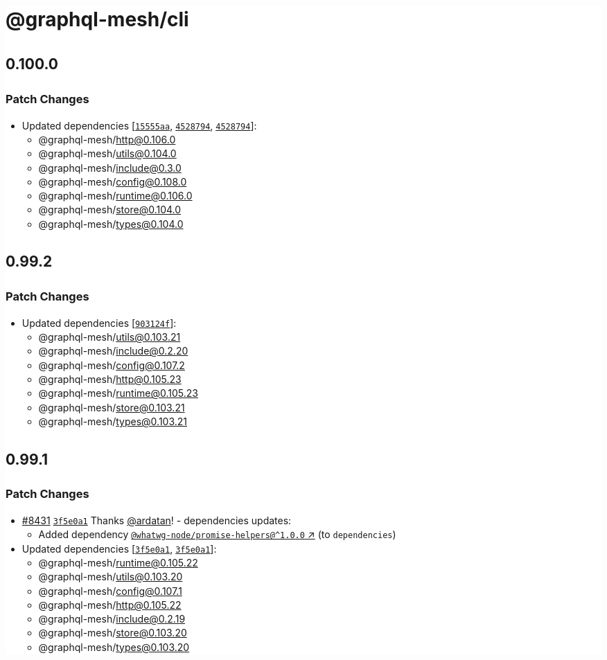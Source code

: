 # @graphql-mesh/cli

## 0.100.0

### Patch Changes

- Updated dependencies
  [[`15555aa`](https://github.com/ardatan/graphql-mesh/commit/15555aaa6e2704dd27428ac7a80d5075181d6f30),
  [`4528794`](https://github.com/ardatan/graphql-mesh/commit/45287948dbfbe07c3f60f9c36253099c549207d9),
  [`4528794`](https://github.com/ardatan/graphql-mesh/commit/45287948dbfbe07c3f60f9c36253099c549207d9)]:
  - @graphql-mesh/http@0.106.0
  - @graphql-mesh/utils@0.104.0
  - @graphql-mesh/include@0.3.0
  - @graphql-mesh/config@0.108.0
  - @graphql-mesh/runtime@0.106.0
  - @graphql-mesh/store@0.104.0
  - @graphql-mesh/types@0.104.0

## 0.99.2

### Patch Changes

- Updated dependencies
  [[`903124f`](https://github.com/ardatan/graphql-mesh/commit/903124f8245a518aac50ef8d0eff2fef01a206f2)]:
  - @graphql-mesh/utils@0.103.21
  - @graphql-mesh/include@0.2.20
  - @graphql-mesh/config@0.107.2
  - @graphql-mesh/http@0.105.23
  - @graphql-mesh/runtime@0.105.23
  - @graphql-mesh/store@0.103.21
  - @graphql-mesh/types@0.103.21

## 0.99.1

### Patch Changes

- [#8431](https://github.com/ardatan/graphql-mesh/pull/8431)
  [`3f5e0a1`](https://github.com/ardatan/graphql-mesh/commit/3f5e0a13c8a07bd68ec19e4da94f34030cc7d3dc)
  Thanks [@ardatan](https://github.com/ardatan)! - dependencies updates:
  - Added dependency
    [`@whatwg-node/promise-helpers@^1.0.0` ↗︎](https://www.npmjs.com/package/@whatwg-node/promise-helpers/v/1.0.0)
    (to `dependencies`)
- Updated dependencies
  [[`3f5e0a1`](https://github.com/ardatan/graphql-mesh/commit/3f5e0a13c8a07bd68ec19e4da94f34030cc7d3dc),
  [`3f5e0a1`](https://github.com/ardatan/graphql-mesh/commit/3f5e0a13c8a07bd68ec19e4da94f34030cc7d3dc)]:
  - @graphql-mesh/runtime@0.105.22
  - @graphql-mesh/utils@0.103.20
  - @graphql-mesh/config@0.107.1
  - @graphql-mesh/http@0.105.22
  - @graphql-mesh/include@0.2.19
  - @graphql-mesh/store@0.103.20
  - @graphql-mesh/types@0.103.20
